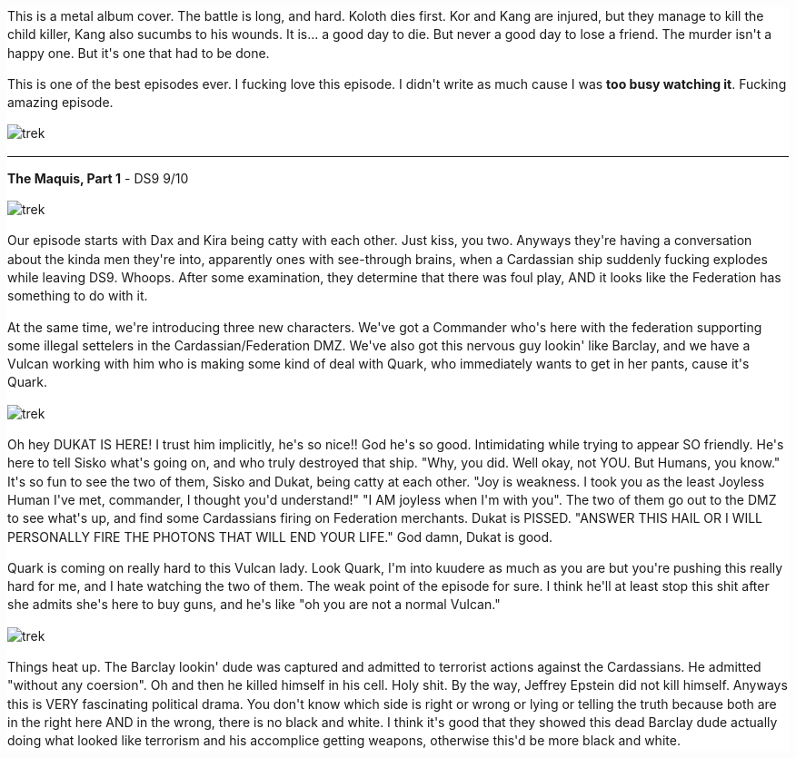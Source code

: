 This is a metal album cover. The battle is long, and hard. Koloth dies first. Kor and Kang are injured, but they manage to kill the child killer, Kang also sucumbs to his wounds. It is... a good day to die. But never a good day to lose a friend. The murder isn't a happy one. But it's one that had to be done.

This is one of the best episodes ever. I fucking love this episode. I didn't write as much cause I was **too busy watching it**. Fucking amazing episode.


<img src="https://imgur.com/71lHTSZ.png" alt="trek">

---

**The Maquis, Part 1** - DS9
9/10

<img src="https://imgur.com/e6VG1ah.png" alt="trek">

Our episode starts with Dax and Kira being catty with each other. Just kiss, you two. Anyways they're having a conversation about the kinda men they're into, apparently ones with see-through brains, when a Cardassian ship suddenly fucking explodes while leaving DS9. Whoops. After some examination, they determine that there was foul play, AND it looks like the Federation has something to do with it.

At the same time, we're introducing three new characters. We've got a Commander who's here with the federation supporting some illegal settelers in the Cardassian/Federation DMZ. We've also got this nervous guy lookin' like Barclay, and we have a Vulcan working with him who is making some kind of deal with Quark, who immediately wants to get in her pants, cause it's Quark.

<img src="https://imgur.com/y8GqkSQ.png" alt="trek">

Oh hey DUKAT IS HERE! I trust him implicitly, he's so nice!! God he's so good. Intimidating while trying to appear SO friendly. He's here to tell Sisko what's going on, and who truly destroyed that ship. "Why, you did. Well okay, not YOU. But Humans, you know." It's so fun to see the two of them, Sisko and Dukat, being catty at each other. "Joy is weakness. I took you as the least Joyless Human I've met, commander, I thought you'd understand!" "I AM joyless when I'm with you". The two of them go out to the DMZ to see what's up, and find some Cardassians firing on Federation merchants. Dukat is PISSED. "ANSWER THIS HAIL OR I WILL PERSONALLY FIRE THE PHOTONS THAT WILL END YOUR LIFE." God damn, Dukat is good.

Quark is coming on really hard to this Vulcan lady. Look Quark, I'm into kuudere as much as you are but you're pushing this really hard for me, and I hate watching the two of them. The weak point of the episode for sure. I think he'll at least stop this shit after she admits she's here to buy guns, and he's like "oh you are not a normal Vulcan."

<img src="https://imgur.com/rAW7w48.png" alt="trek">

Things heat up. The Barclay lookin' dude was captured and admitted to terrorist actions against the Cardassians. He admitted "without any coersion". Oh and then he killed himself in his cell. Holy shit. By the way, Jeffrey Epstein did not kill himself. Anyways this is VERY fascinating political drama. You don't know which side is right or wrong or lying or telling the truth because both are in the right here AND in the wrong, there is no black and white. I think it's good that they showed this dead Barclay dude actually doing what looked like terrorism and his accomplice getting weapons, otherwise this'd be more black and white.
